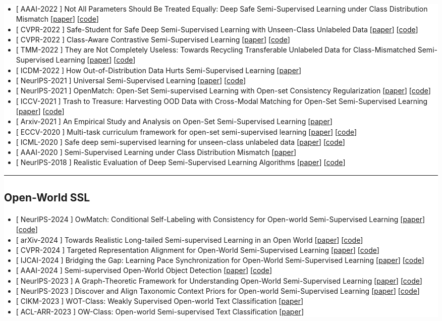 - [ AAAI-2022 ] Not All Parameters Should Be Treated Equally: Deep Safe Semi-Supervised Learning under Class Distribution Mismatch [[paper](https://ojs.aaai.org/index.php/AAAI/article/view/20644/20403)] [[code](https://github.com/Zhanlo/SPL)]
- [ CVPR-2022 ] Safe-Student for Safe Deep Semi-Supervised Learning with Unseen-Class Unlabeled Data [[paper](https://openaccess.thecvf.com/content/CVPR2022/papers/He_Safe-Student_for_Safe_Deep_Semi-Supervised_Learning_With_Unseen-Class_Unlabeled_Data_CVPR_2022_paper.pdf)] [[code](https://github.com/Zhanlo/Safe-Student)]
- [ CVPR-2022 ] Class-Aware Contrastive Semi-Supervised Learning [[paper](https://arxiv.org/pdf/2203.02261)] [[code](https://github.com/TencentYoutuResearch/Classification-SemiCLS)]
- [ TMM-2022 ] They are Not Completely Useless: Towards Recycling Transferable Unlabeled Data for Class-Mismatched Semi-Supervised Learning [[paper](https://ieeexplore.ieee.org/abstract/document/9786767/)] [[code](https://github.com/zhuohuangai/TOOR)]
- [ ICDM-2022 ] How Out-of-Distribution Data Hurts Semi-Supervised Learning [[paper](https://arxiv.org/pdf/2010.03658)]
- [ NeurIPS-2021 ] Universal Semi-Supervised Learning [[paper](https://proceedings.neurips.cc/paper/2021/hash/e06f967fb0d355592be4e7674fa31d26-Abstract.html)] [[code](https://github.com/josephioos/cafa)]
- [ NeurIPS-2021 ] OpenMatch: Open-Set Semi-supervised Learning with Open-set Consistency Regularization [[paper](https://proceedings.neurips.cc/paper/2021/hash/da11e8cd1811acb79ccf0fd62cd58f86-Abstract.html)] [[code](https://github.com/VisionLearningGroup/OP_Match)]
- [ ICCV-2021 ] Trash to Treasure: Harvesting OOD Data with Cross-Modal Matching for Open-Set Semi-Supervised Learning [[paper](http://openaccess.thecvf.com/content/ICCV2021/html/Huang_Trash_To_Treasure_Harvesting_OOD_Data_With_Cross-Modal_Matching_for_ICCV_2021_paper.html)] [[code](https://github.com/huangjk97/T2T)]
- [ Arxiv-2021 ] An Empirical Study and Analysis on Open-Set Semi-Supervised Learning [[paper](https://arxiv.org/pdf/2101.08237)]
- [ ECCV-2020 ] Multi-task curriculum framework for open-set semi-supervised learning [[paper](https://link.springer.com/chapter/10.1007/978-3-030-58610-2_26)] [[code](https://github.com/YU1ut/Multi-Task-Curriculum-Framework-for-Open-Set-SSL)]
- [ ICML-2020 ] Safe deep semi-supervised learning for unseen-class unlabeled data [[paper](https://proceedings.mlr.press/v119/guo20i.html)] [[code](https://github.com/guolz-ml/DS3L)]
- [ AAAI-2020 ] Semi-Supervised Learning under Class Distribution Mismatch [[paper](https://ojs.aaai.org/index.php/AAAI/article/view/5763/5619)]
- [ NeurIPS-2018 ] Realistic Evaluation of Deep Semi-Supervised Learning Algorithms [[paper](https://proceedings.neurips.cc/paper/2018/file/c1fea270c48e8079d8ddf7d06d26ab52-Paper.pdf)] [[code](https://github.com/brain-research/realistic-ssl-evaluation)]

------

## Open-World SSL

- [ NeurIPS-2024 ] OwMatch: Conditional Self-Labeling with Consistency for Open-world Semi-Supervised Learning [[paper](https://openreview.net/pdf?id=rle9X7DQuH)] [[code](https://github.com/niusj03/OwMatch)]
- [ arXiv-2024 ] Towards Realistic Long-tailed Semi-supervised Learning in an Open World [[paper](https://arxiv.org/abs/2405.14516)] [[code](https://github.com/heyuanpengpku/ROLSSL)]
- [ CVPR-2024 ] Targeted Representation Alignment for Open-World Semi-Supervised Learning [[paper](https://openaccess.thecvf.com/content/CVPR2024/papers/Xiao_Targeted_Representation_Alignment_for_Open-World_Semi-Supervised_Learning_CVPR_2024_paper.pdf)] [[code](https://github.com/Justherozen/TRAILER)]
- [ IJCAI-2024 ] Bridging the Gap: Learning Pace Synchronization for Open-World Semi-Supervised Learning [[paper](https://arxiv.org/pdf/2309.11930.pdf)] [[code](https://github.com/yebo0216best/lps-main)]
- [ AAAI-2024 ] Semi-supervised Open-World Object Detection [[paper](https://arxiv.org/pdf/2402.16013)] [[code](https://github.com/sahalshajim/SS-OWFormer)]
- [ NeurIPS-2023 ] A Graph-Theoretic Framework for Understanding Open-World Semi-Supervised Learning [[paper](https://arxiv.org/pdf/2311.03524)] [[code](https://github.com/deeplearning-wisc/sorl)]
- [ NeurIPS-2023 ] Discover and Align Taxonomic Context Priors for Open-world Semi-Supervised Learning [[paper](https://openreview.net/pdf?id=zrLxHYvIFL)] [[code](https://github.com/rain305f/TIDA)]
- [ CIKM-2023 ] WOT-Class: Weakly Supervised Open-world Text Classification [[paper](https://arxiv.org/pdf/2305.12401)]
- [ ACL-ARR-2023 ] OW-Class: Open-world Semi-supervised Text Classification [[paper](https://openreview.net/pdf?id=wQxftYkCdE)]